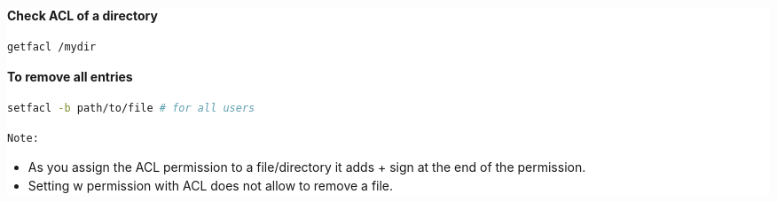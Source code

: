 **Check ACL of a directory**
```bash
getfacl /mydir
```

**To remove all entries**
```bash
setfacl -b path/to/file # for all users
```

`Note:`
- As you assign the ACL permission to a file/directory it adds + sign at the end of the permission.
- Setting w permission with ACL does not allow to remove a file.

